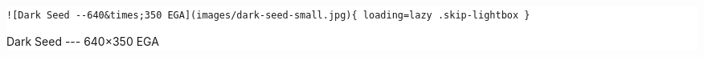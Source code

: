     ![Dark Seed --640&times;350 EGA](images/dark-seed-small.jpg){ loading=lazy .skip-lightbox }
  </a>

  <figcaption markdown>
  Dark Seed --- 640&times;350 EGA
  </figcaption>
</figure>

</div>
<div class="image-grid" markdown>

<figure markdown>
  <a class="glightbox" href="../images/monkey-island.jpg" >